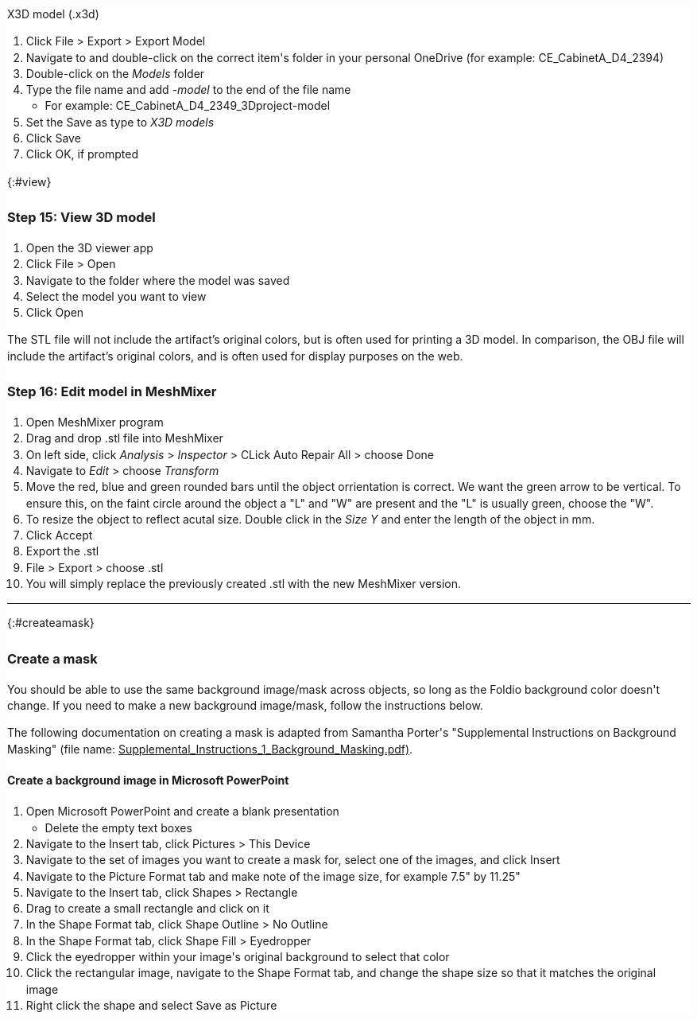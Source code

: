 X3D model (.x3d)
1. Click File > Export > Export Model
1. Navigate to and double-click on the correct item's folder in your personal OneDrive (for example: CE_CabinetA_D4_2394)
1. Double-click on the *Models* folder
1. Type the file name and add *-model* to the end of the file name
    - For example: CE_CabinetA_D4_2349_3Dproject-model
1. Set the Save as type to *X3D models*
1. Click Save
1. Click OK, if prompted

{:#view}
### Step 15: View 3D model
1. Open the 3D viewer app
1. Click File > Open
1. Navigate to the folder where the model was saved
1. Select the model you want to view
1. Click Open

The STL file will not include the artifact’s original colors, but is often used for printing a 3D model. In comparison, the OBJ file will include the artifact’s original colors, and is often used for display purposes on the web.

### Step 16: Edit model in MeshMixer 
1. Open MeshMixer program 
2. Drag and drop .stl file into MeshMixer
3. On left side, click *Analysis* > *Inspector* > CLick Auto Repair All > choose Done
4. Navigate to *Edit* > choose *Transform* 
5. Move the red, blue and green rounded bars until the object orrientation is correct. We want the green arrow to be vertical. To ensure this, on the faint circle around the object a "L" and "W" are present and the "L" is usually green, choose the "W". 
6. To resize the object to reflect acutal size. Double click in the *Size Y* and enter the length of the object in mm. 
7. Click Accept 
8. Export the .stl 
9. File > Export > choose .stl
10. You will simply replace the previously created .stl with the new MeshMixer version.
-------------
{:#createamask}
### Create a mask
You should be able to use the same background image/mask across objects, so long as the Foldio background color doesn't change. If you need to make a new background image/mask, follow the instructions below.

The following documentation on creating a mask is adapted from Samantha Porter's "Supplemental Instructions on Background Masking" (file name: [Supplemental_Instructions_1_Background_Masking.pdf)](https://conservancy.umn.edu/handle/11299/172480).

#### Create a background image in Microsoft PowerPoint
1. Open Microsoft PowerPoint and create a blank presentation
    - Delete the empty text boxes
1. Navigate to the Insert tab, click Pictures > This Device
1. Navigate to the set of images you want to create a mask for, select one of the images, and click Insert
1. Navigate to the Picture Format tab and make note of the image size, for example 7.5" by 11.25"
1. Navigate to the Insert tab, click Shapes > Rectangle
1. Drag to create a small rectangle and click on it
1. In the Shape Format tab, click Shape Outline > No Outline
1. In the Shape Format tab, click Shape Fill > Eyedropper
1. Click the eyedropper within your image's original background to select that color
1. Click the rectangular image, navigate to the Shape Format tab, and change the shape size so that it matches the original image
1. Right click the shape and select Save as Picture